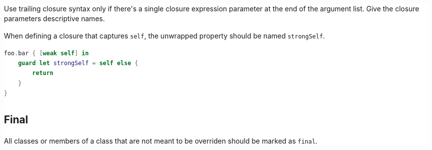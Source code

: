 Use trailing closure syntax only if there's a single closure expression parameter at the end of the argument list. Give the closure parameters descriptive names.

When defining a closure that captures `self`, the unwrapped property should be named `strongSelf`.

```swift
foo.bar { [weak self] in
    guard let strongSelf = self else {
        return
    }
}
```

## Final

All classes or members of a class that are not meant to be overriden should be marked as `final`.
